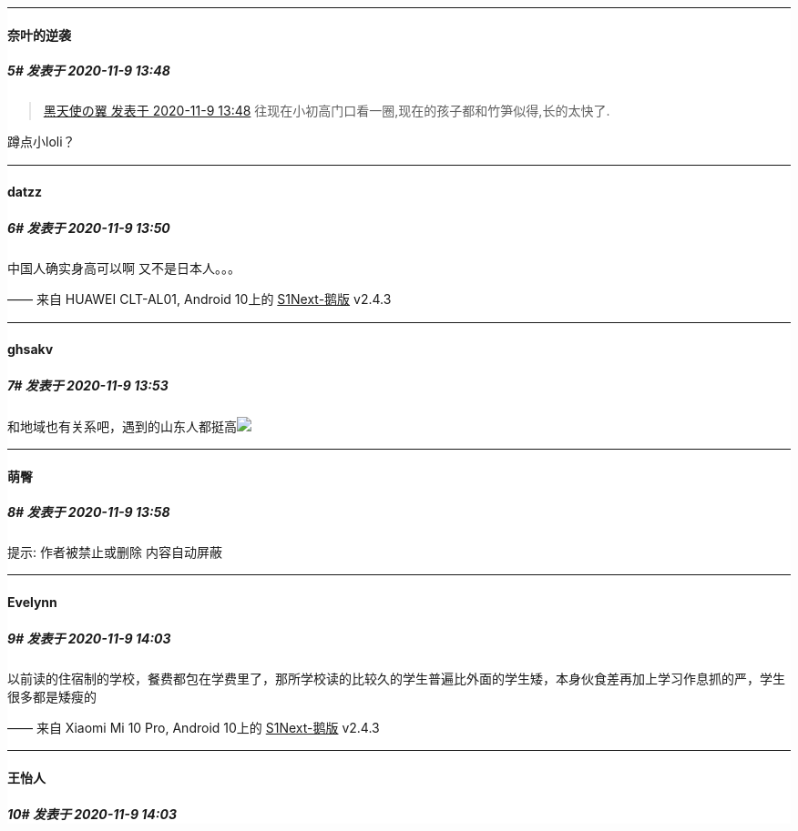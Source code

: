 -----

####  奈叶的逆袭  
##### 5#       发表于 2020-11-9 13:48


<blockquote><a href="httphttps://bbs.saraba1st.com/2b/forum.php?mod=redirect&amp;goto=findpost&amp;pid=49333898&amp;ptid=1971101" target="_blank">黑天使の翼 发表于 2020-11-9 13:48</a>
往现在小初高门口看一圈,现在的孩子都和竹笋似得,长的太快了.</blockquote>
蹲点小loli？


-----

####  datzz  
##### 6#       发表于 2020-11-9 13:50


中国人确实身高可以啊
又不是日本人。。。

—— 来自 HUAWEI CLT-AL01, Android 10上的 [S1Next-鹅版](https://github.com/ykrank/S1-Next/releases) v2.4.3


-----

####  ghsakv  
##### 7#       发表于 2020-11-9 13:53


和地域也有关系吧，遇到的山东人都挺高<img src="https://static.saraba1st.com/image/smiley/face2017/001.png" referrerpolicy="no-referrer">


-----

####  萌臀  
##### 8#       发表于 2020-11-9 13:58

提示: 作者被禁止或删除 内容自动屏蔽


-----

####  Evelynn  
##### 9#       发表于 2020-11-9 14:03


以前读的住宿制的学校，餐费都包在学费里了，那所学校读的比较久的学生普遍比外面的学生矮，本身伙食差再加上学习作息抓的严，学生很多都是矮瘦的

—— 来自 Xiaomi Mi 10 Pro, Android 10上的 [S1Next-鹅版](https://github.com/ykrank/S1-Next/releases) v2.4.3


-----

####  王怡人  
##### 10#       发表于 2020-11-9 14:03

